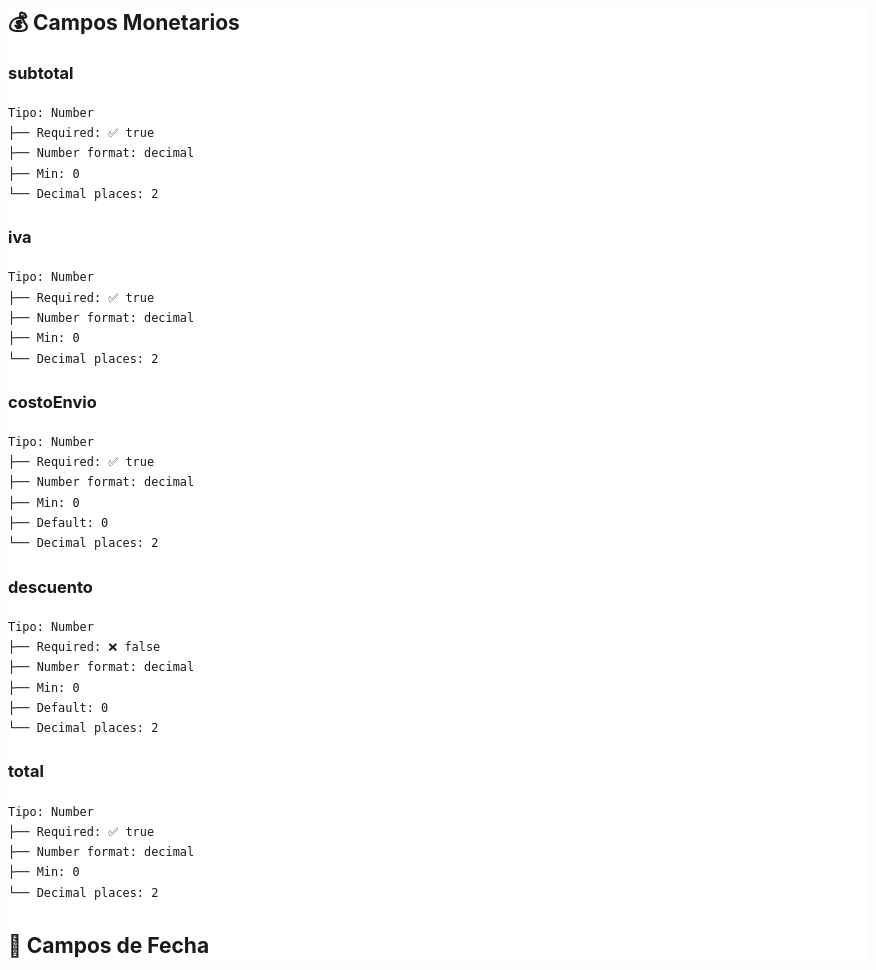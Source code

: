 ## 💰 **Campos Monetarios**

### **subtotal**
```
Tipo: Number
├── Required: ✅ true
├── Number format: decimal
├── Min: 0
└── Decimal places: 2
```

### **iva**
```
Tipo: Number
├── Required: ✅ true
├── Number format: decimal
├── Min: 0
└── Decimal places: 2
```

### **costoEnvio**
```
Tipo: Number
├── Required: ✅ true
├── Number format: decimal
├── Min: 0
├── Default: 0
└── Decimal places: 2
```

### **descuento**
```
Tipo: Number
├── Required: ❌ false
├── Number format: decimal
├── Min: 0
├── Default: 0
└── Decimal places: 2
```

### **total**
```
Tipo: Number
├── Required: ✅ true
├── Number format: decimal
├── Min: 0
└── Decimal places: 2
```

## 📅 **Campos de Fecha**
